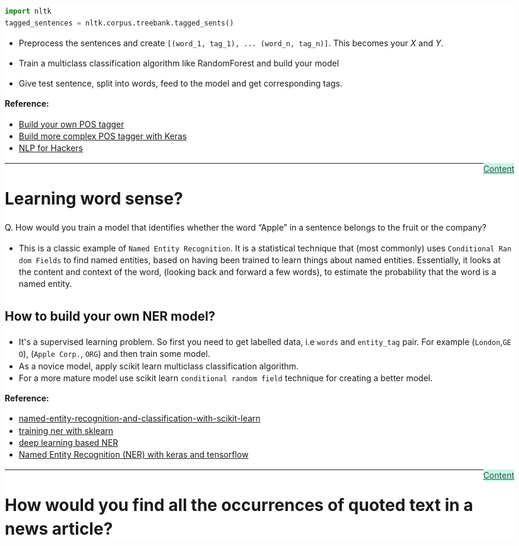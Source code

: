 ```py
import nltk
tagged_sentences = nltk.corpus.treebank.tagged_sents()
```

- Preprocess the sentences and create `[(word_1, tag_1), ... (word_n, tag_n)]`. This becomes your $X$ and $Y$.

- Train a multiclass classification algorithm like RandomForest and build your model

- Give test sentence, split into words, feed to the model and get corresponding tags.

**Reference:**

- [Build your own POS tagger](https://nlpforhackers.io/training-pos-tagger/)
- [Build more complex POS tagger with Keras](https://nlpforhackers.io/lstm-pos-tagger-keras/)
- [NLP for Hackers](https://nlpforhackers.io)

<a href="#Top" style="color:#2F4F4F;background-color: #c8f7e4;float: right;">Content</a>

----

# Learning word sense?

Q. How would you train a model that identifies whether the word “Apple” in a sentence belongs to the fruit or the company?

- This is a classic example of `Named Entity Recognition`. It is a statistical technique that (most commonly) uses `Conditional Random Fields` to find named entities, based on having been trained to learn things about named entities. Essentially, it looks at the content and context of the word, (looking back and forward a few words), to estimate the probability that the word is a named entity. 


## How to build your own NER model?

- It's a supervised learning problem. So first you need to get labelled data, i.e `words` and `entity_tag`  pair. For example (`London`,`GEO`), (`Apple Corp.`, `ORG`) and then train some model.
- As a novice model, apply scikit learn multiclass classification algorithm.
- For a more mature model use scikit learn `conditional random field` technique for creating a better model.

**Reference:**

- [named-entity-recognition-and-classification-with-scikit-learn](https://towardsdatascience.com/named-entity-recognition-and-classification-with-scikit-learn-f05372f07ba2)
- [training ner with sklearn](https://nlpforhackers.io/training-ner-large-dataset/)
- [deep learning based NER](https://appliedmachinelearning.blog/2019/04/01/training-deep-learning-based-named-entity-recognition-from-scratch-disease-extraction-hackathon/)
- [Named Entity Recognition (NER) with keras and tensorflow](https://towardsdatascience.com/named-entity-recognition-ner-meeting-industrys-requirement-by-applying-state-of-the-art-deep-698d2b3b4ede)

<a href="#Top" style="color:#2F4F4F;background-color: #c8f7e4;float: right;">Content</a>

----

# How would you find all the occurrences of quoted text in a news article?
